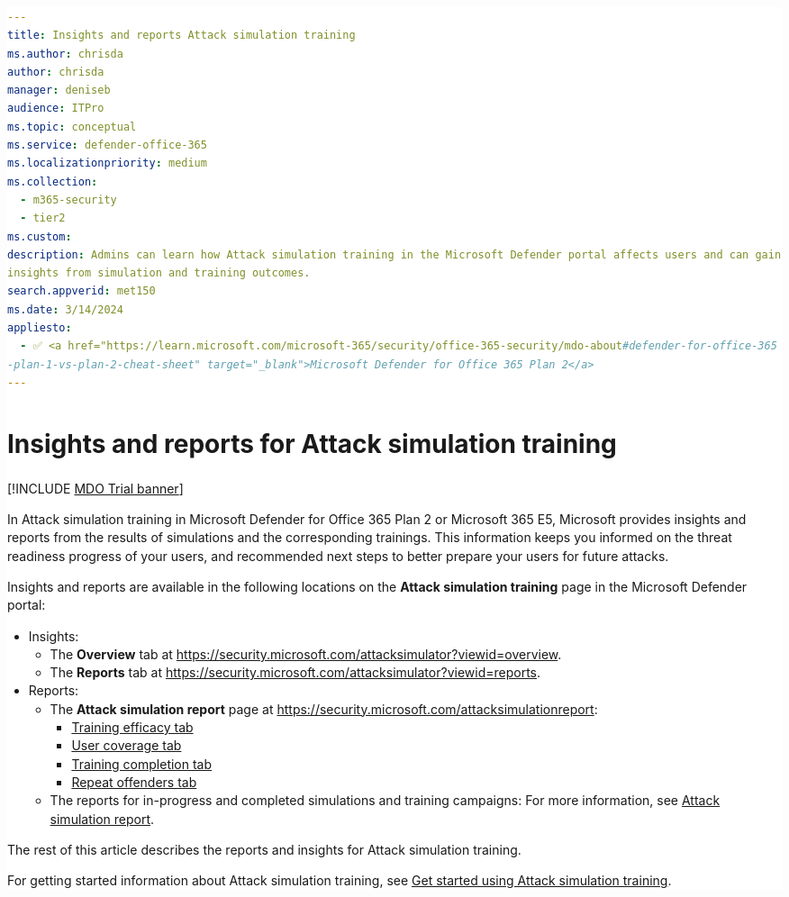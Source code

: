 ```yaml
---
title: Insights and reports Attack simulation training
ms.author: chrisda
author: chrisda
manager: deniseb
audience: ITPro
ms.topic: conceptual
ms.service: defender-office-365
ms.localizationpriority: medium
ms.collection: 
  - m365-security
  - tier2
ms.custom:
description: Admins can learn how Attack simulation training in the Microsoft Defender portal affects users and can gain insights from simulation and training outcomes.
search.appverid: met150
ms.date: 3/14/2024
appliesto:
  - ✅ <a href="https://learn.microsoft.com/microsoft-365/security/office-365-security/mdo-about#defender-for-office-365-plan-1-vs-plan-2-cheat-sheet" target="_blank">Microsoft Defender for Office 365 Plan 2</a>
---
```


# Insights and reports for Attack simulation training

[!INCLUDE [MDO Trial banner](../includes/mdo-trial-banner.md)]

In Attack simulation training in Microsoft Defender for Office 365 Plan 2 or Microsoft 365 E5, Microsoft provides insights and reports from the results of simulations and the corresponding trainings. This information keeps you informed on the threat readiness progress of your users, and recommended next steps to better prepare your users for future attacks.

Insights and reports are available in the following locations on the **Attack simulation training** page in the Microsoft Defender portal:

- Insights:
  - The **Overview** tab at <https://security.microsoft.com/attacksimulator?viewid=overview>.
  - The **Reports** tab at <https://security.microsoft.com/attacksimulator?viewid=reports>.
- Reports:
  - The **Attack simulation report** page at <https://security.microsoft.com/attacksimulationreport>:
    - [Training efficacy tab](#training-efficacy-tab-for-the-attack-simulation-report)
    - [User coverage tab](#user-coverage-tab-for-the-attack-simulation-report)
    - [Training completion tab](#training-completion-tab-for-the-attack-simulation-report)
    - [Repeat offenders tab](#repeat-offenders-tab-for-the-attack-simulation-report)
  - The reports for in-progress and completed simulations and training campaigns: For more information, see [Attack simulation report](#attack-simulation-report).

The rest of this article describes the reports and insights for Attack simulation training.

For getting started information about Attack simulation training, see [Get started using Attack simulation training](attack-simulation-training-get-started.md).
